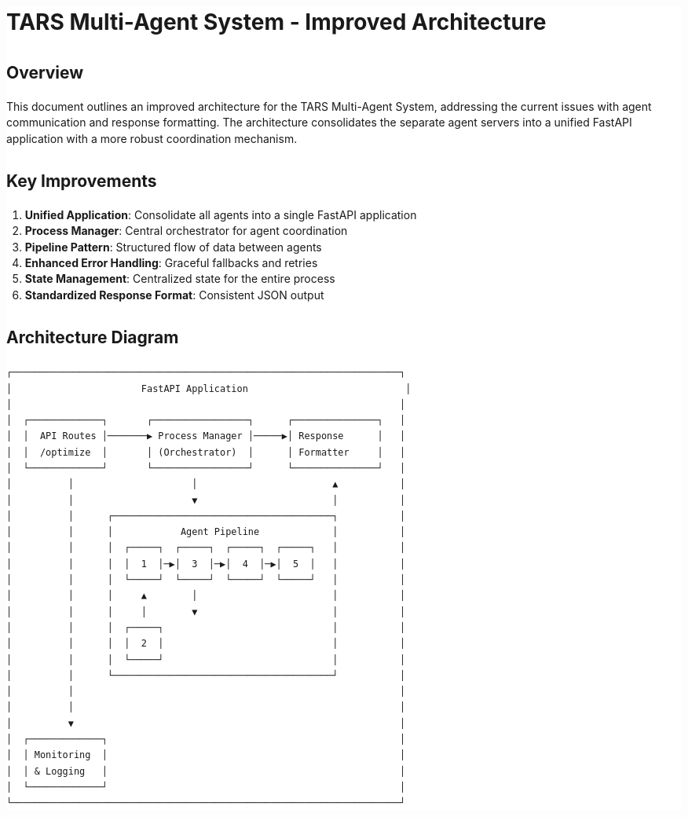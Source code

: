# TARS Multi-Agent System - Improved Architecture

## Overview

This document outlines an improved architecture for the TARS Multi-Agent System, addressing the current issues with agent communication and response formatting. The architecture consolidates the separate agent servers into a unified FastAPI application with a more robust coordination mechanism.

## Key Improvements

1. **Unified Application**: Consolidate all agents into a single FastAPI application
2. **Process Manager**: Central orchestrator for agent coordination 
3. **Pipeline Pattern**: Structured flow of data between agents
4. **Enhanced Error Handling**: Graceful fallbacks and retries
5. **State Management**: Centralized state for the entire process
6. **Standardized Response Format**: Consistent JSON output

## Architecture Diagram

```
┌─────────────────────────────────────────────────────────────────────┐
│                       FastAPI Application                            │
│                                                                     │
│  ┌─────────────┐       ┌─────────────────┐      ┌───────────────┐   │
│  │  API Routes │───────▶ Process Manager │─────▶│ Response      │   │
│  │  /optimize  │       │ (Orchestrator)  │      │ Formatter     │   │
│  └─────────────┘       └─────────────────┘      └───────────────┘   │
│          │                     │                        ▲           │
│          │                     ▼                        │           │
│          │      ┌───────────────────────────────────────┐           │
│          │      │            Agent Pipeline             │           │
│          │      │  ┌─────┐  ┌─────┐  ┌─────┐  ┌─────┐   │           │
│          │      │  │  1  │─▶│  3  │─▶│  4  │─▶│  5  │   │           │
│          │      │  └─────┘  └─────┘  └─────┘  └─────┘   │           │
│          │      │     ▲        │                        │           │
│          │      │     │        ▼                        │           │
│          │      │  ┌─────┐                              │           │
│          │      │  │  2  │                              │           │
│          │      │  └─────┘                              │           │
│          │      └───────────────────────────────────────┘           │
│          │                                                          │
│          │                                                          │
│          ▼                                                          │
│  ┌─────────────┐                                                    │
│  │ Monitoring  │                                                    │
│  │ & Logging   │                                                    │
│  └─────────────┘                                                    │
└─────────────────────────────────────────────────────────────────────┘
```
